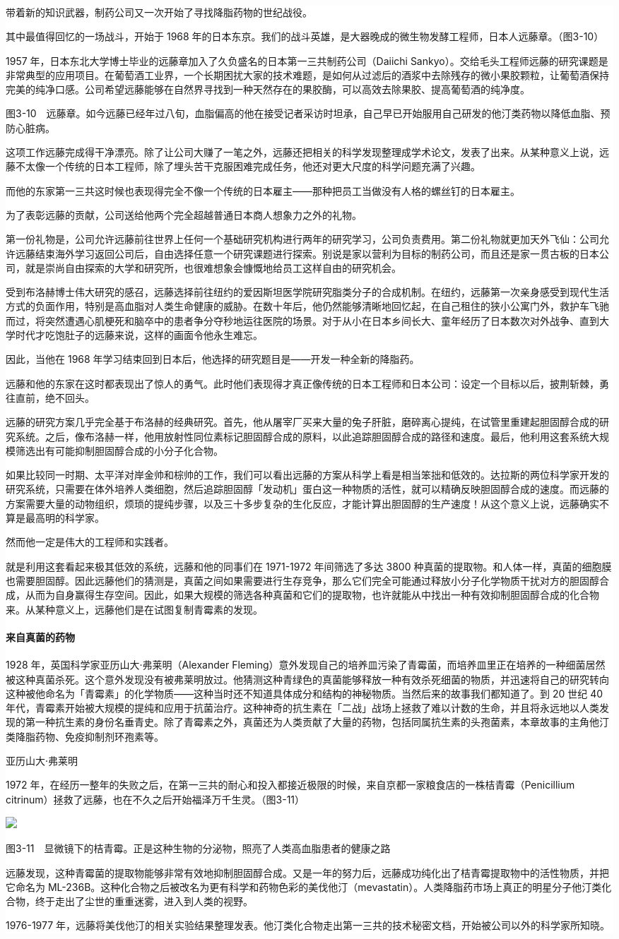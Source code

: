 带着新的知识武器，制药公司又一次开始了寻找降脂药物的世纪战役。

其中最值得回忆的一场战斗，开始于 1968 年的日本东京。我们的战斗英雄，是大器晚成的微生物发酵工程师，日本人远藤章。（图3-10）

1957 年，日本东北大学博士毕业的远藤章加入了久负盛名的日本第一三共制药公司（Daiichi Sankyo）。交给毛头工程师远藤的研究课题是非常典型的应用项目。在葡萄酒工业界，一个长期困扰大家的技术难题，是如何从过滤后的酒浆中去除残存的微小果胶颗粒，让葡萄酒保持完美的纯净口感。公司希望远藤能够在自然界寻找到一种天然存在的果胶酶，可以高效去除果胶、提高葡萄酒的纯净度。

图3-10　远藤章。如今远藤已经年过八旬，血脂偏高的他在接受记者采访时坦承，自己早已开始服用自己研发的他汀类药物以降低血脂、预防心脏病。

这项工作远藤完成得干净漂亮。除了让公司大赚了一笔之外，远藤还把相关的科学发现整理成学术论文，发表了出来。从某种意义上说，远藤不太像一个传统的日本工程师，除了埋头苦干克服困难完成任务，他还对更大尺度的科学问题充满了兴趣。

而他的东家第一三共这时候也表现得完全不像一个传统的日本雇主——那种把员工当做没有人格的螺丝钉的日本雇主。

为了表彰远藤的贡献，公司送给他两个完全超越普通日本商人想象力之外的礼物。

第一份礼物是，公司允许远藤前往世界上任何一个基础研究机构进行两年的研究学习，公司负责费用。第二份礼物就更加天外飞仙：公司允许远藤结束海外学习返回公司后，自由选择任意一个研究课题进行探索。别说是家以营利为目标的制药公司，而且还是家一贯古板的日本公司，就是崇尚自由探索的大学和研究所，也很难想象会慷慨地给员工这样自由的研究机会。

受到布洛赫博士伟大研究的感召，远藤选择前往纽约的爱因斯坦医学院研究脂类分子的合成机制。在纽约，远藤第一次亲身感受到现代生活方式的负面作用，特别是高血脂对人类生命健康的威胁。在数十年后，他仍然能够清晰地回忆起，在自己租住的狭小公寓门外，救护车飞驰而过，将突然遭遇心肌梗死和脑卒中的患者争分夺秒地运往医院的场景。对于从小在日本乡间长大、童年经历了日本数次对外战争、直到大学时代才吃饱肚子的远藤来说，这样的画面令他永生难忘。

因此，当他在 1968 年学习结束回到日本后，他选择的研究题目是——开发一种全新的降脂药。

远藤和他的东家在这时都表现出了惊人的勇气。此时他们表现得才真正像传统的日本工程师和日本公司：设定一个目标以后，披荆斩棘，勇往直前，绝不回头。

远藤的研究方案几乎完全基于布洛赫的经典研究。首先，他从屠宰厂买来大量的兔子肝脏，磨碎离心提纯，在试管里重建起胆固醇合成的研究系统。之后，像布洛赫一样，他用放射性同位素标记胆固醇合成的原料，以此追踪胆固醇合成的路径和速度。最后，他利用这套系统大规模筛选出有可能抑制胆固醇合成的小分子化合物。

如果比较同一时期、太平洋对岸金帅和棕帅的工作，我们可以看出远藤的方案从科学上看是相当笨拙和低效的。达拉斯的两位科学家开发的研究系统，只需要在体外培养人类细胞，然后追踪胆固醇「发动机」蛋白这一种物质的活性，就可以精确反映胆固醇合成的速度。而远藤的方案需要大量的动物组织，烦琐的提纯步骤，以及三十多步复杂的生化反应，才能计算出胆固醇的生产速度！从这个意义上说，远藤确实不算是最高明的科学家。

然而他一定是伟大的工程师和实践者。

就是利用这套看起来极其低效的系统，远藤和他的同事们在 1971-1972 年间筛选了多达 3800 种真菌的提取物。和人体一样，真菌的细胞膜也需要胆固醇。因此远藤他们的猜测是，真菌之间如果需要进行生存竞争，那么它们完全可能通过释放小分子化学物质干扰对方的胆固醇合成，从而为自身赢得生存空间。因此，如果大规模的筛选各种真菌和它们的提取物，也许就能从中找出一种有效抑制胆固醇合成的化合物来。从某种意义上，远藤他们是在试图复制青霉素的发现。

#### 来自真菌的药物

1928 年，英国科学家亚历山大·弗莱明（Alexander Fleming）意外发现自己的培养皿污染了青霉菌，而培养皿里正在培养的一种细菌居然被这种真菌杀死。这个意外发现没有被弗莱明放过。他猜测这种青绿色的真菌能够释放一种有效杀死细菌的物质，并迅速将自己的研究转向这种被他命名为「青霉素」的化学物质——这种当时还不知道具体成分和结构的神秘物质。当然后来的故事我们都知道了。到 20 世纪 40 年代，青霉素开始被大规模的提纯和应用于抗菌治疗。这种神奇的抗生素在「二战」战场上拯救了难以计数的生命，并且将永远地以人类发现的第一种抗生素的身份名垂青史。除了青霉素之外，真菌还为人类贡献了大量的药物，包括同属抗生素的头孢菌素，本章故事的主角他汀类降脂药物、免疫抑制剂环孢素等。

亚历山大·弗莱明

1972 年，在经历一整年的失败之后，在第一三共的耐心和投入都接近极限的时候，来自京都一家粮食店的一株桔青霉（Penicillium citrinum）拯救了远藤，也在不久之后开始福泽万千生灵。（图3-11）

![](https://raw.githubusercontent.com/dalong0514/selfstudy/master/图片链接/复制书籍/2019310.PNG)

图3-11　显微镜下的桔青霉。正是这种生物的分泌物，照亮了人类高血脂患者的健康之路

远藤发现，这种青霉菌的提取物能够非常有效地抑制胆固醇合成。又是一年的努力后，远藤成功纯化出了桔青霉提取物中的活性物质，并把它命名为 ML-236B。这种化合物之后被改名为更有科学和药物色彩的美伐他汀（mevastatin）。人类降脂药市场上真正的明星分子他汀类化合物，终于走出了尘世的重重迷雾，进入到人类的视野。

1976-1977 年，远藤将美伐他汀的相关实验结果整理发表。他汀类化合物走出第一三共的技术秘密文档，开始被公司以外的科学家所知晓。
